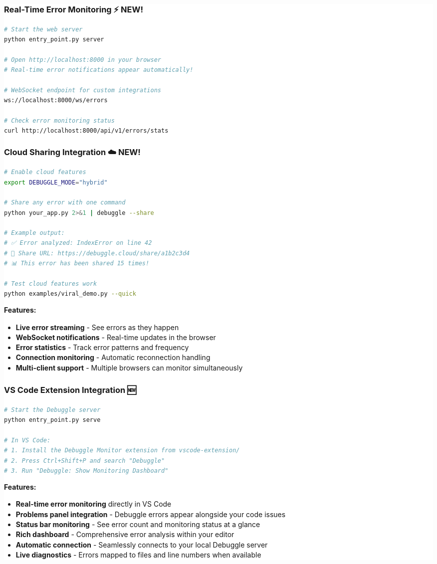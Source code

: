 ### Real-Time Error Monitoring ⚡ NEW!
```bash
# Start the web server
python entry_point.py server

# Open http://localhost:8000 in your browser
# Real-time error notifications appear automatically!

# WebSocket endpoint for custom integrations
ws://localhost:8000/ws/errors

# Check error monitoring status
curl http://localhost:8000/api/v1/errors/stats
```

### Cloud Sharing Integration ☁️ NEW!
```bash
# Enable cloud features
export DEBUGGLE_MODE="hybrid"

# Share any error with one command
python your_app.py 2>&1 | debuggle --share

# Example output:
# ✅ Error analyzed: IndexError on line 42
# 🔗 Share URL: https://debuggle.cloud/share/a1b2c3d4
# 📊 This error has been shared 15 times!

# Test cloud features work
python examples/viral_demo.py --quick
```

**Features:**
- **Live error streaming** - See errors as they happen
- **WebSocket notifications** - Real-time updates in the browser
- **Error statistics** - Track error patterns and frequency  
- **Connection monitoring** - Automatic reconnection handling
- **Multi-client support** - Multiple browsers can monitor simultaneously

### VS Code Extension Integration 🆕
```bash
# Start the Debuggle server
python entry_point.py serve

# In VS Code:
# 1. Install the Debuggle Monitor extension from vscode-extension/
# 2. Press Ctrl+Shift+P and search "Debuggle"
# 3. Run "Debuggle: Show Monitoring Dashboard"
```

**Features:**
- **Real-time error monitoring** directly in VS Code
- **Problems panel integration** - Debuggle errors appear alongside your code issues
- **Status bar monitoring** - See error count and monitoring status at a glance
- **Rich dashboard** - Comprehensive error analysis within your editor
- **Automatic connection** - Seamlessly connects to your local Debuggle server
- **Live diagnostics** - Errors mapped to files and line numbers when available

